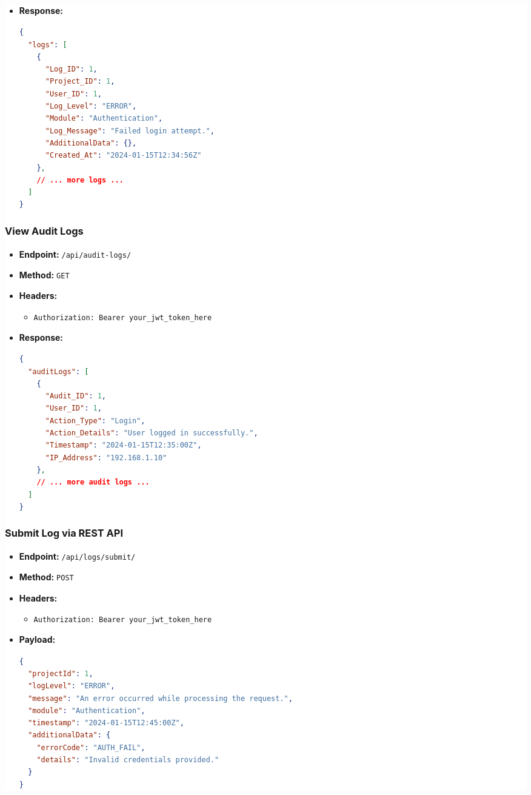 - **Response:**

  ```json
  {
    "logs": [
      {
        "Log_ID": 1,
        "Project_ID": 1,
        "User_ID": 1,
        "Log_Level": "ERROR",
        "Module": "Authentication",
        "Log_Message": "Failed login attempt.",
        "AdditionalData": {},
        "Created_At": "2024-01-15T12:34:56Z"
      },
      // ... more logs ...
    ]
  }
  ```

### View Audit Logs

- **Endpoint:** `/api/audit-logs/`
- **Method:** `GET`
- **Headers:**
  - `Authorization: Bearer your_jwt_token_here`

- **Response:**

  ```json
  {
    "auditLogs": [
      {
        "Audit_ID": 1,
        "User_ID": 1,
        "Action_Type": "Login",
        "Action_Details": "User logged in successfully.",
        "Timestamp": "2024-01-15T12:35:00Z",
        "IP_Address": "192.168.1.10"
      },
      // ... more audit logs ...
    ]
  }
  ```

### Submit Log via REST API

- **Endpoint:** `/api/logs/submit/`
- **Method:** `POST`
- **Headers:**
  - `Authorization: Bearer your_jwt_token_here`
- **Payload:**

  ```json
  {
    "projectId": 1,
    "logLevel": "ERROR",
    "message": "An error occurred while processing the request.",
    "module": "Authentication",
    "timestamp": "2024-01-15T12:45:00Z",
    "additionalData": {
      "errorCode": "AUTH_FAIL",
      "details": "Invalid credentials provided."
    }
  }
  ```
